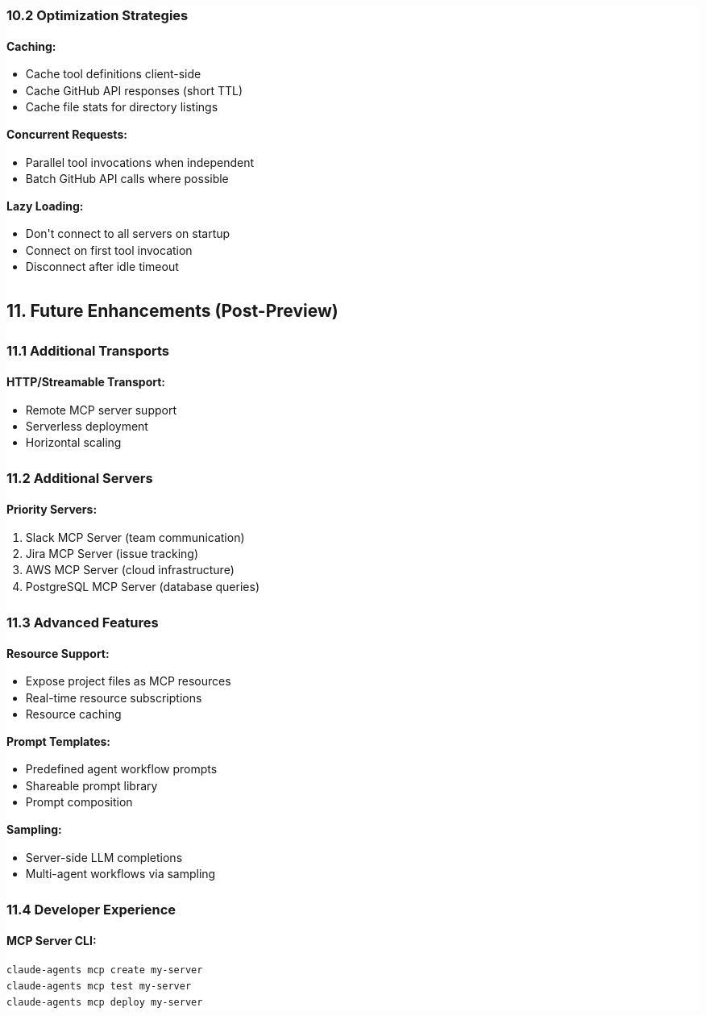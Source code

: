 ### 10.2 Optimization Strategies

**Caching:**
- Cache tool definitions client-side
- Cache GitHub API responses (short TTL)
- Cache file stats for directory listings

**Concurrent Requests:**
- Parallel tool invocations when independent
- Batch GitHub API calls where possible

**Lazy Loading:**
- Don't connect to all servers on startup
- Connect on first tool invocation
- Disconnect after idle timeout

## 11. Future Enhancements (Post-Preview)

### 11.1 Additional Transports

**HTTP/Streamable Transport:**
- Remote MCP server support
- Serverless deployment
- Horizontal scaling

### 11.2 Additional Servers

**Priority Servers:**
1. Slack MCP Server (team communication)
2. Jira MCP Server (issue tracking)
3. AWS MCP Server (cloud infrastructure)
4. PostgreSQL MCP Server (database queries)

### 11.3 Advanced Features

**Resource Support:**
- Expose project files as MCP resources
- Real-time resource subscriptions
- Resource caching

**Prompt Templates:**
- Predefined agent workflow prompts
- Shareable prompt library
- Prompt composition

**Sampling:**
- Server-side LLM completions
- Multi-agent workflows via sampling

### 11.4 Developer Experience

**MCP Server CLI:**
```bash
claude-agents mcp create my-server
claude-agents mcp test my-server
claude-agents mcp deploy my-server
```
